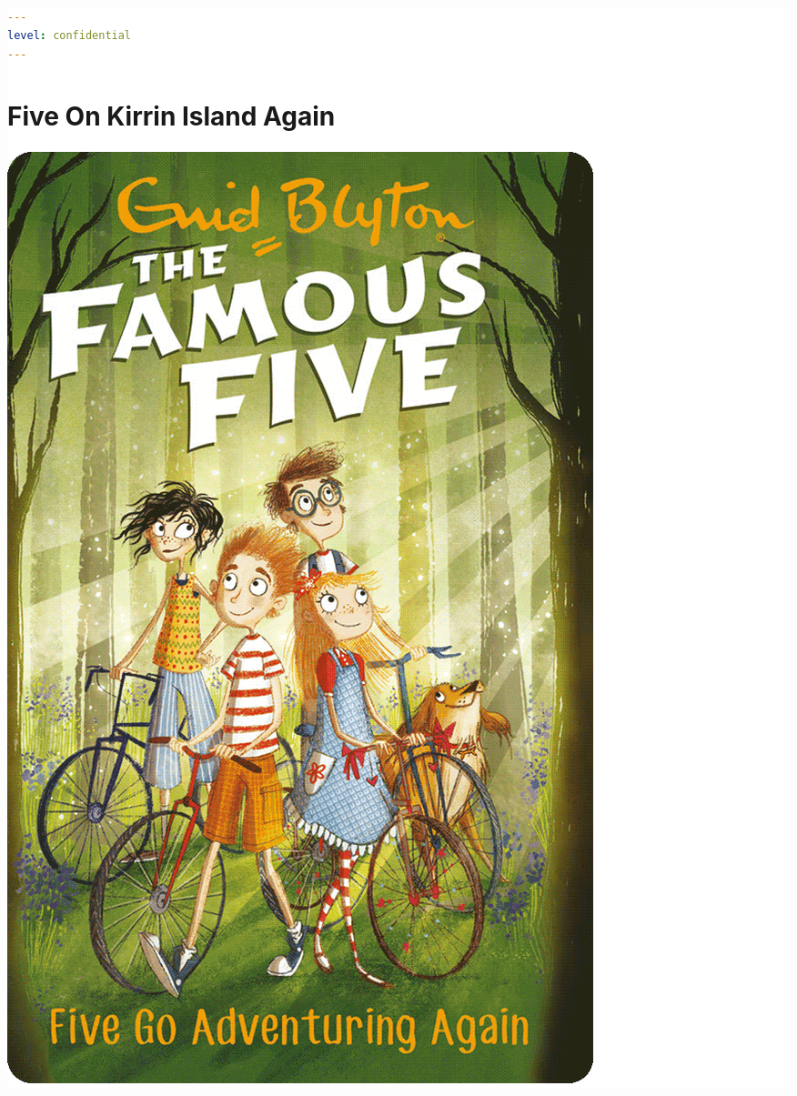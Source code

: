 ```yaml
---
level: confidential
---
```

# Five On Kirrin Island Again

![card_[77zWE].png](../../img/cards/card_[77zWE].png)
